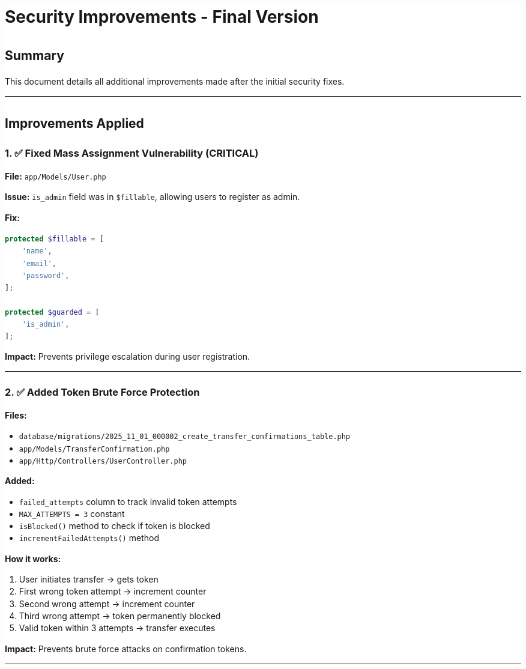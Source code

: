 # Security Improvements - Final Version

## Summary
This document details all additional improvements made after the initial security fixes.

---

## Improvements Applied

### 1. ✅ Fixed Mass Assignment Vulnerability (CRITICAL)
**File:** `app/Models/User.php`

**Issue:** `is_admin` field was in `$fillable`, allowing users to register as admin.

**Fix:**
```php
protected $fillable = [
    'name',
    'email',
    'password',
];

protected $guarded = [
    'is_admin',
];
```

**Impact:** Prevents privilege escalation during user registration.

---

### 2. ✅ Added Token Brute Force Protection
**Files:**
- `database/migrations/2025_11_01_000002_create_transfer_confirmations_table.php`
- `app/Models/TransferConfirmation.php`
- `app/Http/Controllers/UserController.php`

**Added:**
- `failed_attempts` column to track invalid token attempts
- `MAX_ATTEMPTS = 3` constant
- `isBlocked()` method to check if token is blocked
- `incrementFailedAttempts()` method

**How it works:**
1. User initiates transfer → gets token
2. First wrong token attempt → increment counter
3. Second wrong attempt → increment counter
4. Third wrong attempt → token permanently blocked
5. Valid token within 3 attempts → transfer executes

**Impact:** Prevents brute force attacks on confirmation tokens.

---